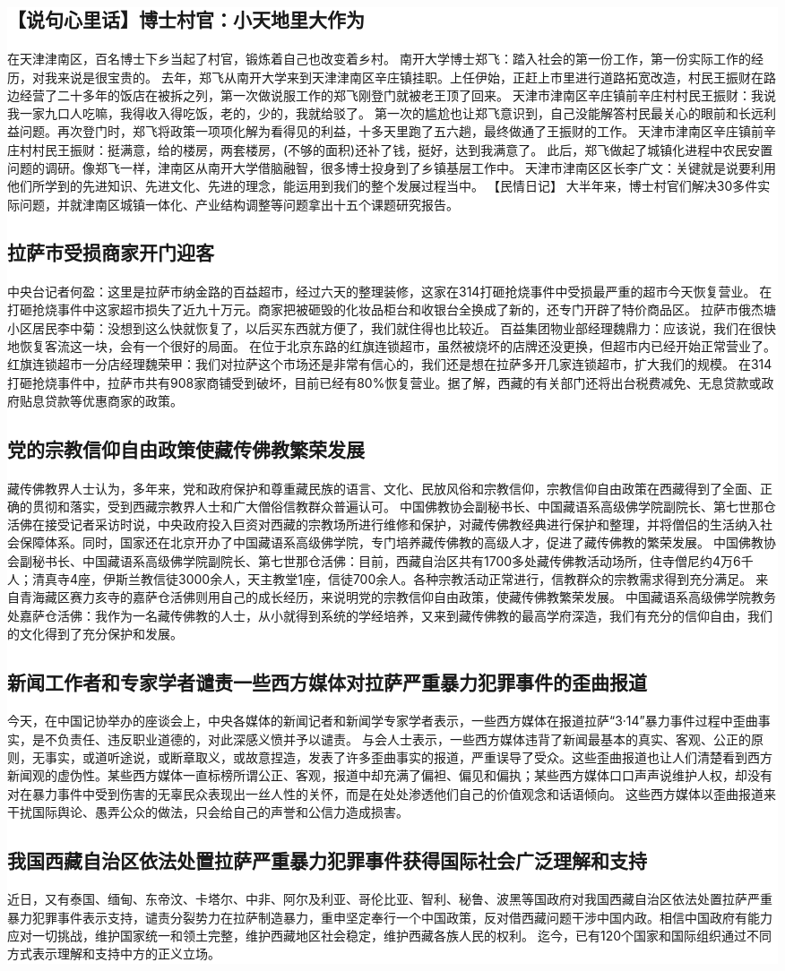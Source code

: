 
## 【说句心里话】博士村官：小天地里大作为


在天津津南区，百名博士下乡当起了村官，锻炼着自己也改变着乡村。
南开大学博士郑飞：踏入社会的第一份工作，第一份实际工作的经历，对我来说是很宝贵的。
去年，郑飞从南开大学来到天津津南区辛庄镇挂职。上任伊始，正赶上市里进行道路拓宽改造，村民王振财在路边经营了二十多年的饭店在被拆之列，第一次做说服工作的郑飞刚登门就被老王顶了回来。
天津市津南区辛庄镇前辛庄村村民王振财：我说我一家九口人吃嘛，我得收入得吃饭，老的，少的，我就给驳了。
第一次的尴尬也让郑飞意识到，自己没能解答村民最关心的眼前和长远利益问题。再次登门时，郑飞将政策一项项化解为看得见的利益，十多天里跑了五六趟，最终做通了王振财的工作。
天津市津南区辛庄镇前辛庄村村民王振财：挺满意，给的楼房，两套楼房，(不够的面积)还补了钱，挺好，达到我满意了。
此后，郑飞做起了城镇化进程中农民安置问题的调研。像郑飞一样，津南区从南开大学借脑融智，很多博士投身到了乡镇基层工作中。 
天津市津南区区长李广文：关键就是说要利用他们所学到的先进知识、先进文化、先进的理念，能运用到我们的整个发展过程当中。
【民情日记】
大半年来，博士村官们解决30多件实际问题，并就津南区城镇一体化、产业结构调整等问题拿出十五个课题研究报告。


## 拉萨市受损商家开门迎客


中央台记者何盈：这里是拉萨市纳金路的百益超市，经过六天的整理装修，这家在314打砸抢烧事件中受损最严重的超市今天恢复营业。
在打砸抢烧事件中这家超市损失了近九十万元。商家把被砸毁的化妆品柜台和收银台全换成了新的，还专门开辟了特价商品区。
拉萨市俄杰塘小区居民李中菊：没想到这么快就恢复了，以后买东西就方便了，我们就住得也比较近。
百益集团物业部经理魏鼎力：应该说，我们在很快地恢复客流这一块，会有一个很好的局面。
在位于北京东路的红旗连锁超市，虽然被烧坏的店牌还没更换，但超市内已经开始正常营业了。
红旗连锁超市一分店经理魏荣甲：我们对拉萨这个市场还是非常有信心的，我们还是想在拉萨多开几家连锁超市，扩大我们的规模。
在314打砸抢烧事件中，拉萨市共有908家商铺受到破坏，目前已经有80%恢复营业。据了解，西藏的有关部门还将出台税费减免、无息贷款或政府贴息贷款等优惠商家的政策。


## 党的宗教信仰自由政策使藏传佛教繁荣发展


藏传佛教界人士认为，多年来，党和政府保护和尊重藏民族的语言、文化、民放风俗和宗教信仰，宗教信仰自由政策在西藏得到了全面、正确的贯彻和落实，受到西藏宗教界人士和广大僧俗信教群众普遍认可。
中国佛教协会副秘书长、中国藏语系高级佛学院副院长、第七世那仓活佛在接受记者采访时说，中央政府投入巨资对西藏的宗教场所进行维修和保护，对藏传佛教经典进行保护和整理，并将僧侣的生活纳入社会保障体系。同时，国家还在北京开办了中国藏语系高级佛学院，专门培养藏传佛教的高级人才，促进了藏传佛教的繁荣发展。
中国佛教协会副秘书长、中国藏语系高级佛学院副院长、第七世那仓活佛：目前，西藏自治区共有1700多处藏传佛教活动场所，住寺僧尼约4万6千人；清真寺4座，伊斯兰教信徒3000余人，天主教堂1座，信徒700余人。各种宗教活动正常进行，信教群众的宗教需求得到充分满足。
来自青海藏区赛力亥寺的嘉萨仓活佛则用自己的成长经历，来说明党的宗教信仰自由政策，使藏传佛教繁荣发展。
中国藏语系高级佛学院教务处嘉萨仓活佛：我作为一名藏传佛教的人士，从小就得到系统的学经培养，又来到藏传佛教的最高学府深造，我们有充分的信仰自由，我们的文化得到了充分保护和发展。


## 新闻工作者和专家学者谴责一些西方媒体对拉萨严重暴力犯罪事件的歪曲报道


今天，在中国记协举办的座谈会上，中央各媒体的新闻记者和新闻学专家学者表示，一些西方媒体在报道拉萨“3·14”暴力事件过程中歪曲事实，是不负责任、违反职业道德的，对此深感义愤并予以谴责。
与会人士表示，一些西方媒体违背了新闻最基本的真实、客观、公正的原则，无事实，或道听途说，或断章取义，或故意捏造，发表了许多歪曲事实的报道，严重误导了受众。这些歪曲报道也让人们清楚看到西方新闻观的虚伪性。某些西方媒体一直标榜所谓公正、客观，报道中却充满了偏袒、偏见和偏执；某些西方媒体口口声声说维护人权，却没有对在暴力事件中受到伤害的无辜民众表现出一丝人性的关怀，而是在处处渗透他们自己的价值观念和话语倾向。
这些西方媒体以歪曲报道来干扰国际舆论、愚弄公众的做法，只会给自己的声誉和公信力造成损害。


## 我国西藏自治区依法处置拉萨严重暴力犯罪事件获得国际社会广泛理解和支持


近日，又有泰国、缅甸、东帝汶、卡塔尔、中非、阿尔及利亚、哥伦比亚、智利、秘鲁、波黑等国政府对我国西藏自治区依法处置拉萨严重暴力犯罪事件表示支持，谴责分裂势力在拉萨制造暴力，重申坚定奉行一个中国政策，反对借西藏问题干涉中国内政。相信中国政府有能力应对一切挑战，维护国家统一和领土完整，维护西藏地区社会稳定，维护西藏各族人民的权利。
迄今，已有120个国家和国际组织通过不同方式表示理解和支持中方的正义立场。
